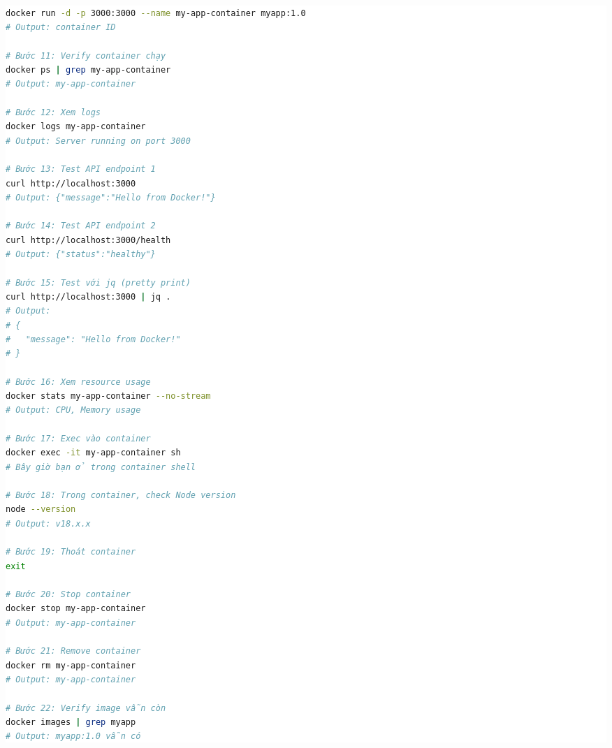 ```bash
docker run -d -p 3000:3000 --name my-app-container myapp:1.0
# Output: container ID

# Bước 11: Verify container chạy
docker ps | grep my-app-container
# Output: my-app-container

# Bước 12: Xem logs
docker logs my-app-container
# Output: Server running on port 3000

# Bước 13: Test API endpoint 1
curl http://localhost:3000
# Output: {"message":"Hello from Docker!"}

# Bước 14: Test API endpoint 2
curl http://localhost:3000/health
# Output: {"status":"healthy"}

# Bước 15: Test với jq (pretty print)
curl http://localhost:3000 | jq .
# Output:
# {
#   "message": "Hello from Docker!"
# }

# Bước 16: Xem resource usage
docker stats my-app-container --no-stream
# Output: CPU, Memory usage

# Bước 17: Exec vào container
docker exec -it my-app-container sh
# Bây giờ bạn ở trong container shell

# Bước 18: Trong container, check Node version
node --version
# Output: v18.x.x

# Bước 19: Thoát container
exit

# Bước 20: Stop container
docker stop my-app-container
# Output: my-app-container

# Bước 21: Remove container
docker rm my-app-container
# Output: my-app-container

# Bước 22: Verify image vẫn còn
docker images | grep myapp
# Output: myapp:1.0 vẫn có
```
